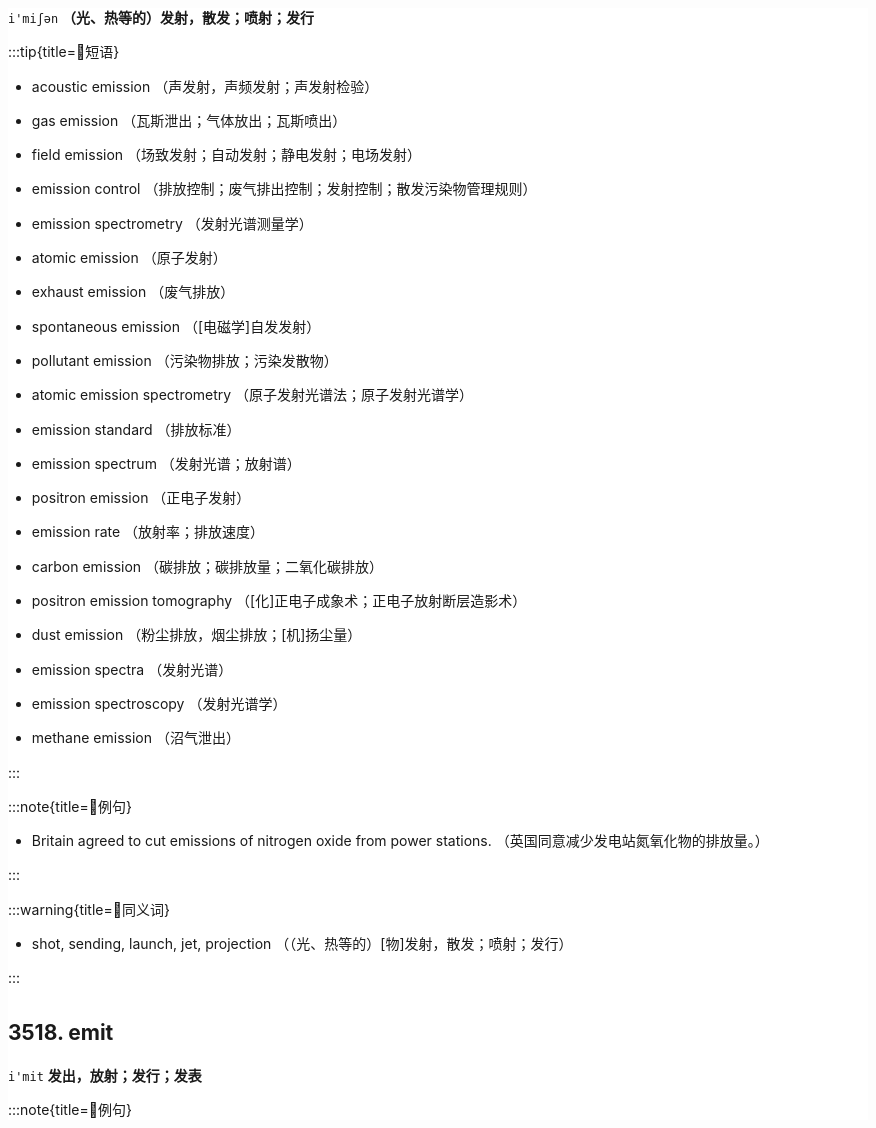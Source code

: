 `i'miʃən`  **（光、热等的）发射，散发；喷射；发行**

:::tip{title=🤩短语}

- acoustic emission （声发射，声频发射；声发射检验）

- gas emission （瓦斯泄出；气体放出；瓦斯喷出）

- field emission （场致发射；自动发射；静电发射；电场发射）

- emission control （排放控制；废气排出控制；发射控制；散发污染物管理规则）

- emission spectrometry （发射光谱测量学）

- atomic emission （原子发射）

- exhaust emission （废气排放）

- spontaneous emission （[电磁学]自发发射）

- pollutant emission （污染物排放；污染发散物）

- atomic emission spectrometry （原子发射光谱法；原子发射光谱学）

- emission standard （排放标准）

- emission spectrum （发射光谱；放射谱）

- positron emission （正电子发射）

- emission rate （放射率；排放速度）

- carbon emission （碳排放；碳排放量；二氧化碳排放）

- positron emission tomography （[化]正电子成象术；正电子放射断层造影术）

- dust emission （粉尘排放，烟尘排放；[机]扬尘量）

- emission spectra （发射光谱）

- emission spectroscopy （发射光谱学）

- methane emission （沼气泄出）

:::

:::note{title=🎤例句}

- Britain agreed to cut emissions of nitrogen oxide from power stations. （英国同意减少发电站氮氧化物的排放量。）

:::

:::warning{title=🤔同义词}

- shot, sending, launch, jet, projection （（光、热等的）[物]发射，散发；喷射；发行）

:::


## 3518. emit

`i'mit`  **发出，放射；发行；发表**

:::note{title=🎤例句}
